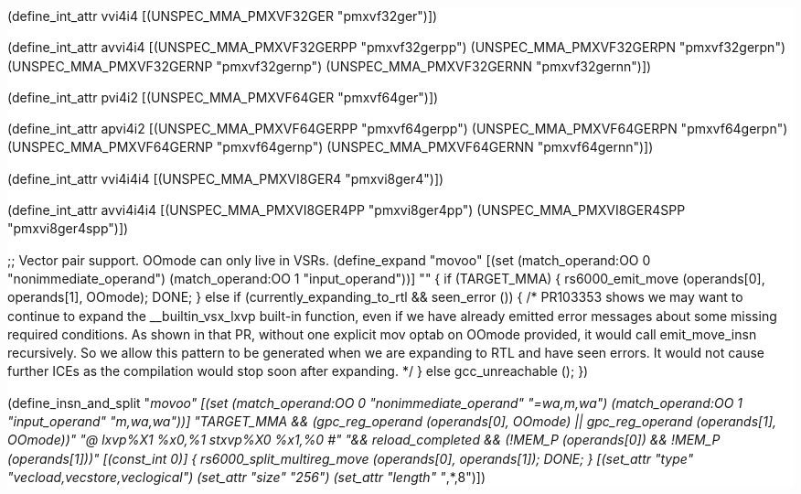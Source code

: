 (define_int_attr vvi4i4		[(UNSPEC_MMA_PMXVF32GER		"pmxvf32ger")])

(define_int_attr avvi4i4	[(UNSPEC_MMA_PMXVF32GERPP	"pmxvf32gerpp")
				 (UNSPEC_MMA_PMXVF32GERPN	"pmxvf32gerpn")
				 (UNSPEC_MMA_PMXVF32GERNP	"pmxvf32gernp")
				 (UNSPEC_MMA_PMXVF32GERNN	"pmxvf32gernn")])

(define_int_attr pvi4i2		[(UNSPEC_MMA_PMXVF64GER		"pmxvf64ger")])

(define_int_attr apvi4i2	[(UNSPEC_MMA_PMXVF64GERPP	"pmxvf64gerpp")
				 (UNSPEC_MMA_PMXVF64GERPN	"pmxvf64gerpn")
				 (UNSPEC_MMA_PMXVF64GERNP	"pmxvf64gernp")
				 (UNSPEC_MMA_PMXVF64GERNN	"pmxvf64gernn")])

(define_int_attr vvi4i4i4	[(UNSPEC_MMA_PMXVI8GER4		"pmxvi8ger4")])

(define_int_attr avvi4i4i4	[(UNSPEC_MMA_PMXVI8GER4PP	"pmxvi8ger4pp")
				 (UNSPEC_MMA_PMXVI8GER4SPP	"pmxvi8ger4spp")])


;; Vector pair support.  OOmode can only live in VSRs.
(define_expand "movoo"
  [(set (match_operand:OO 0 "nonimmediate_operand")
	(match_operand:OO 1 "input_operand"))]
  ""
{
  if (TARGET_MMA)
    {
      rs6000_emit_move (operands[0], operands[1], OOmode);
      DONE;
    }
  else if (currently_expanding_to_rtl && seen_error ())
    {
      /* PR103353 shows we may want to continue to expand the __builtin_vsx_lxvp
	 built-in function, even if we have already emitted error messages about
	 some missing required conditions.  As shown in that PR, without one
	 explicit mov optab on OOmode provided, it would call emit_move_insn
	 recursively.  So we allow this pattern to be generated when we are
	 expanding to RTL and have seen errors.  It would not cause further ICEs
	 as the compilation would stop soon after expanding.  */
    }
  else
    gcc_unreachable ();
})

(define_insn_and_split "*movoo"
  [(set (match_operand:OO 0 "nonimmediate_operand" "=wa,m,wa")
	(match_operand:OO 1 "input_operand" "m,wa,wa"))]
  "TARGET_MMA
   && (gpc_reg_operand (operands[0], OOmode)
       || gpc_reg_operand (operands[1], OOmode))"
  "@
   lxvp%X1 %x0,%1
   stxvp%X0 %x1,%0
   #"
  "&& reload_completed
   && (!MEM_P (operands[0]) && !MEM_P (operands[1]))"
  [(const_int 0)]
{
  rs6000_split_multireg_move (operands[0], operands[1]);
  DONE;
}
  [(set_attr "type" "vecload,vecstore,veclogical")
   (set_attr "size" "256")
   (set_attr "length" "*,*,8")])

